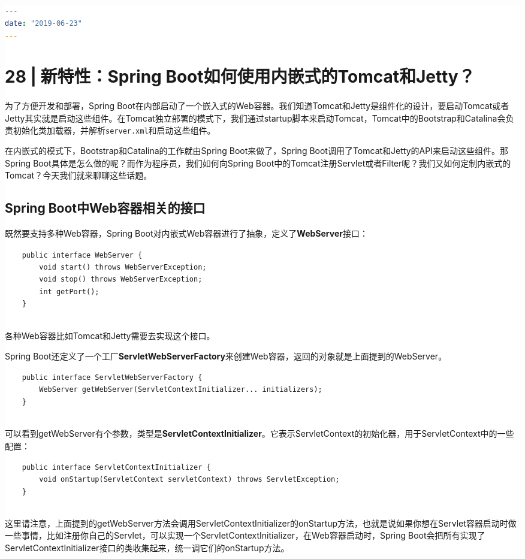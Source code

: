 ```yaml
---
date: "2019-06-23"
---  
```

      
# 28 | 新特性：Spring Boot如何使用内嵌式的Tomcat和Jetty？
为了方便开发和部署，Spring Boot在内部启动了一个嵌入式的Web容器。我们知道Tomcat和Jetty是组件化的设计，要启动Tomcat或者Jetty其实就是启动这些组件。在Tomcat独立部署的模式下，我们通过startup脚本来启动Tomcat，Tomcat中的Bootstrap和Catalina会负责初始化类加载器，并解析`server.xml`和启动这些组件。

在内嵌式的模式下，Bootstrap和Catalina的工作就由Spring Boot来做了，Spring Boot调用了Tomcat和Jetty的API来启动这些组件。那Spring Boot具体是怎么做的呢？而作为程序员，我们如何向Spring Boot中的Tomcat注册Servlet或者Filter呢？我们又如何定制内嵌式的Tomcat？今天我们就来聊聊这些话题。

## Spring Boot中Web容器相关的接口

既然要支持多种Web容器，Spring Boot对内嵌式Web容器进行了抽象，定义了**WebServer**接口：

```
    public interface WebServer {
        void start() throws WebServerException;
        void stop() throws WebServerException;
        int getPort();
    }
    

```

各种Web容器比如Tomcat和Jetty需要去实现这个接口。

Spring Boot还定义了一个工厂**ServletWebServerFactory**来创建Web容器，返回的对象就是上面提到的WebServer。



```
    public interface ServletWebServerFactory {
        WebServer getWebServer(ServletContextInitializer... initializers);
    }
    

```

可以看到getWebServer有个参数，类型是**ServletContextInitializer**。它表示ServletContext的初始化器，用于ServletContext中的一些配置：

```
    public interface ServletContextInitializer {
        void onStartup(ServletContext servletContext) throws ServletException;
    }
    

```

这里请注意，上面提到的getWebServer方法会调用ServletContextInitializer的onStartup方法，也就是说如果你想在Servlet容器启动时做一些事情，比如注册你自己的Servlet，可以实现一个ServletContextInitializer，在Web容器启动时，Spring Boot会把所有实现了ServletContextInitializer接口的类收集起来，统一调它们的onStartup方法。
